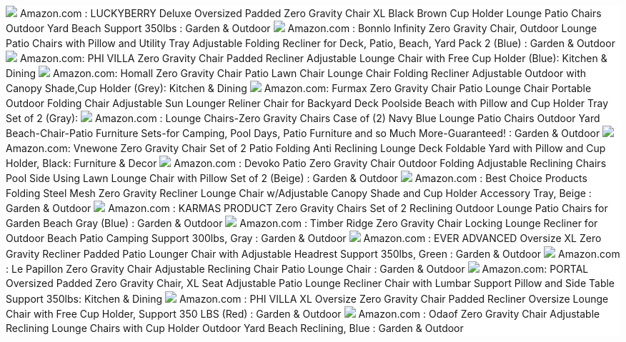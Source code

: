 [ ![](https://images-na.ssl-images-amazon.com/images/I/515wpkz%2Bj9L._AC_SY450_.jpg)](https://images-na.ssl-images-amazon.com/images/I/515wpkz%2Bj9L._AC_SY450_.jpg) Amazon.com : LUCKYBERRY Deluxe Oversized Padded Zero Gravity Chair XL Black  Brown Cup Holder Lounge Patio Chairs Outdoor Yard Beach Support 350lbs :  Garden & Outdoor
[ ![](https://images-na.ssl-images-amazon.com/images/I/81lQpz28gBL._AC_SX522_.jpg)](https://images-na.ssl-images-amazon.com/images/I/81lQpz28gBL._AC_SX522_.jpg) Amazon.com : Bonnlo Infinity Zero Gravity Chair, Outdoor Lounge Patio Chairs  with Pillow and Utility Tray Adjustable Folding Recliner for Deck, Patio,  Beach, Yard Pack 2 (Blue) : Garden & Outdoor
[ ![](https://images-na.ssl-images-amazon.com/images/I/81bra0PEZNL._AC_SY450_.jpg)](https://images-na.ssl-images-amazon.com/images/I/81bra0PEZNL._AC_SY450_.jpg) Amazon.com: PHI VILLA Zero Gravity Chair Padded Recliner Adjustable Lounge  Chair with Free Cup Holder (Blue): Kitchen & Dining
[ ![](https://images-na.ssl-images-amazon.com/images/I/71KNn9DRRIL._AC_SY450_.jpg)](https://images-na.ssl-images-amazon.com/images/I/71KNn9DRRIL._AC_SY450_.jpg) Amazon.com: Homall Zero Gravity Chair Patio Lawn Chair Lounge Chair Folding  Recliner Adjustable Outdoor with Canopy Shade,Cup Holder (Grey): Kitchen &  Dining
[ ![](https://images-na.ssl-images-amazon.com/images/I/71-yTMyDxyL._AC_SX522_.jpg)](https://images-na.ssl-images-amazon.com/images/I/71-yTMyDxyL._AC_SX522_.jpg) Amazon.com: Furmax Zero Gravity Chair Patio Lounge Chair Portable Outdoor  Folding Chair Adjustable Sun Lounger Reliner Chair for Backyard Deck  Poolside Beach with Pillow and Cup Holder Tray Set of 2 (Gray):
[ ![](https://images-na.ssl-images-amazon.com/images/I/41wHWybHGaL._AC_.jpg)](https://images-na.ssl-images-amazon.com/images/I/41wHWybHGaL._AC_.jpg) Amazon.com : Lounge Chairs-Zero Gravity Chairs Case of (2) Navy Blue Lounge  Patio Chairs Outdoor Yard Beach-Chair-Patio Furniture Sets-for Camping,  Pool Days, Patio Furniture and so Much More-Guaranteed! : Garden & Outdoor
[ ![](https://images-na.ssl-images-amazon.com/images/I/71z5BY0LYaL._AC_SY450_.jpg)](https://images-na.ssl-images-amazon.com/images/I/71z5BY0LYaL._AC_SY450_.jpg) Amazon.com: Vnewone Zero Gravity Chair Set of 2 Patio Folding Anti  Reclining Lounge Deck Foldable Yard with Pillow and Cup Holder, Black:  Furniture & Decor
[ ![](https://images-na.ssl-images-amazon.com/images/I/71lEagGvu1L._AC_SY450_.jpg)](https://images-na.ssl-images-amazon.com/images/I/71lEagGvu1L._AC_SY450_.jpg) Amazon.com : Devoko Patio Zero Gravity Chair Outdoor Folding Adjustable  Reclining Chairs Pool Side Using Lawn Lounge Chair with Pillow Set of 2  (Beige) : Garden & Outdoor
[ ![](https://images-na.ssl-images-amazon.com/images/I/91oMXTSt9fL._AC_SY450_.jpg)](https://images-na.ssl-images-amazon.com/images/I/91oMXTSt9fL._AC_SY450_.jpg) Amazon.com : Best Choice Products Folding Steel Mesh Zero Gravity Recliner  Lounge Chair w/Adjustable Canopy Shade and Cup Holder Accessory Tray, Beige  : Garden & Outdoor
[ ![](https://images-na.ssl-images-amazon.com/images/I/71bmY6CC4WL._AC_SY450_.jpg)](https://images-na.ssl-images-amazon.com/images/I/71bmY6CC4WL._AC_SY450_.jpg) Amazon.com : KARMAS PRODUCT Zero Gravity Chairs Set of 2 Reclining Outdoor  Lounge Patio Chairs for Garden Beach Gray (Blue) : Garden & Outdoor
[ ![](https://images-na.ssl-images-amazon.com/images/I/61HbRYEOZaL._AC_SY450_.jpg)](https://images-na.ssl-images-amazon.com/images/I/61HbRYEOZaL._AC_SY450_.jpg) Amazon.com : Timber Ridge Zero Gravity Chair Locking Lounge Recliner for  Outdoor Beach Patio Camping Support 300lbs, Gray : Garden & Outdoor
[ ![](https://images-na.ssl-images-amazon.com/images/I/71CmAX5onRL._AC_SY450_.jpg)](https://images-na.ssl-images-amazon.com/images/I/71CmAX5onRL._AC_SY450_.jpg) Amazon.com : EVER ADVANCED Oversize XL Zero Gravity Recliner Padded Patio  Lounger Chair with Adjustable Headrest Support 350lbs, Green : Garden &  Outdoor
[ ![](https://images-na.ssl-images-amazon.com/images/I/61Fx-c9qKPL._AC_SY450_.jpg)](https://images-na.ssl-images-amazon.com/images/I/61Fx-c9qKPL._AC_SY450_.jpg) Amazon.com : Le Papillon Zero Gravity Chair Adjustable Reclining Chair  Patio Lounge Chair : Garden & Outdoor
[ ![](https://images-na.ssl-images-amazon.com/images/I/714MLAH4t4L._AC_SX522_.jpg)](https://images-na.ssl-images-amazon.com/images/I/714MLAH4t4L._AC_SX522_.jpg) Amazon.com: PORTAL Oversized Padded Zero Gravity Chair, XL Seat Adjustable  Patio Lounge Recliner Chair with Lumbar Support Pillow and Side Table  Support 350lbs: Kitchen & Dining
[ ![](https://images-na.ssl-images-amazon.com/images/I/81MzLbI8T9L._AC_SY450_.jpg)](https://images-na.ssl-images-amazon.com/images/I/81MzLbI8T9L._AC_SY450_.jpg) Amazon.com : PHI VILLA XL Oversize Zero Gravity Chair Padded Recliner  Oversize Lounge Chair with Free Cup Holder, Support 350 LBS (Red) : Garden  & Outdoor
[ ![](https://images-na.ssl-images-amazon.com/images/I/61V4UQULJVL._AC_SY450_.jpg)](https://images-na.ssl-images-amazon.com/images/I/61V4UQULJVL._AC_SY450_.jpg) Amazon.com : Odaof Zero Gravity Chair Adjustable Reclining Lounge Chairs  with Cup Holder Outdoor Yard Beach Reclining, Blue : Garden & Outdoor